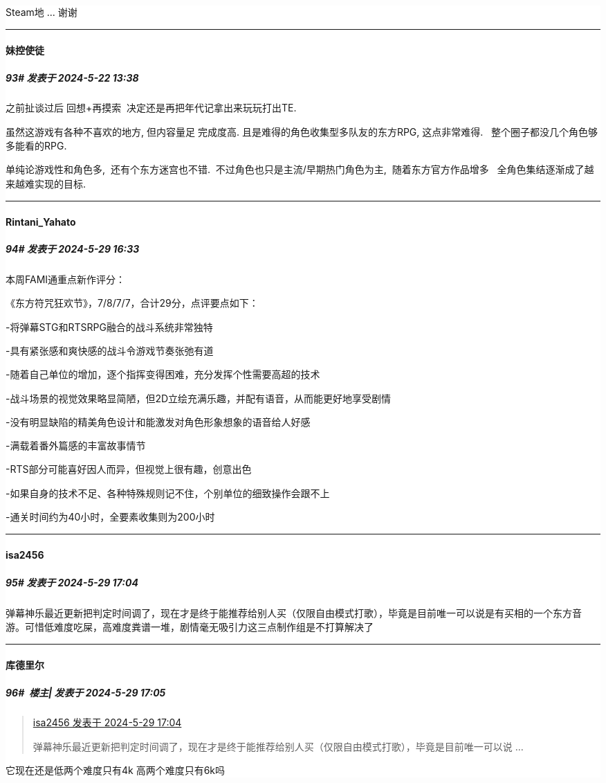 Steam地 ...</blockquote>
谢谢

*****

####  妹控使徒  
##### 93#       发表于 2024-5-22 13:38

之前扯谈过后 回想+再摸索  决定还是再把年代记拿出来玩玩打出TE.

虽然这游戏有各种不喜欢的地方, 但内容量足 完成度高. 且是难得的角色收集型多队友的东方RPG, 这点非常难得.   整个圈子都没几个角色够多能看的RPG.

单纯论游戏性和角色多,  还有个东方迷宫也不错.  不过角色也只是主流/早期热门角色为主,  随着东方官方作品增多   全角色集结逐渐成了越来越难实现的目标.

*****

####  Rintani_Yahato  
##### 94#       发表于 2024-5-29 16:33

本周FAMI通重点新作评分：

《东方符咒狂欢节》，7/8/7/7，合计29分，点评要点如下：

-将弹幕STG和RTSRPG融合的战斗系统非常独特

-具有紧张感和爽快感的战斗令游戏节奏张弛有道

-随着自己单位的增加，逐个指挥变得困难，充分发挥个性需要高超的技术

-战斗场景的视觉效果略显简陋，但2D立绘充满乐趣，并配有语音，从而能更好地享受剧情

-没有明显缺陷的精美角色设计和能激发对角色形象想象的语音给人好感

-满载着番外篇感的丰富故事情节

-RTS部分可能喜好因人而异，但视觉上很有趣，创意出色

-如果自身的技术不足、各种特殊规则记不住，个别单位的细致操作会跟不上

-通关时间约为40小时，全要素收集则为200小时


*****

####  isa2456  
##### 95#       发表于 2024-5-29 17:04

弹幕神乐最近更新把判定时间调了，现在才是终于能推荐给别人买（仅限自由模式打歌），毕竟是目前唯一可以说是有买相的一个东方音游。可惜低难度吃屎，高难度粪谱一堆，剧情毫无吸引力这三点制作组是不打算解决了

*****

####  库德里尔  
##### 96#         楼主| 发表于 2024-5-29 17:05

<blockquote><a href="httphttps://bbs.saraba1st.com/2b/forum.php?mod=redirect&amp;goto=findpost&amp;pid=65046421&amp;ptid=2182956" target="_blank">isa2456 发表于 2024-5-29 17:04</a>

弹幕神乐最近更新把判定时间调了，现在才是终于能推荐给别人买（仅限自由模式打歌），毕竟是目前唯一可以说 ...</blockquote>
它现在还是低两个难度只有4k 高两个难度只有6k吗
